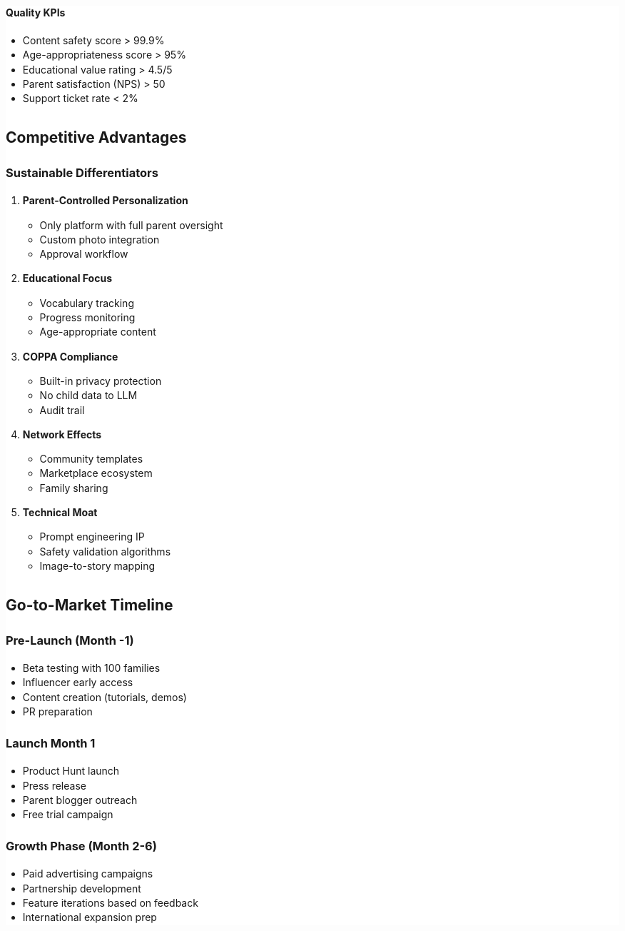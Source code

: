 #### Quality KPIs
- Content safety score > 99.9%
- Age-appropriateness score > 95%
- Educational value rating > 4.5/5
- Parent satisfaction (NPS) > 50
- Support ticket rate < 2%

## Competitive Advantages

### Sustainable Differentiators

1. **Parent-Controlled Personalization**
   - Only platform with full parent oversight
   - Custom photo integration
   - Approval workflow

2. **Educational Focus**
   - Vocabulary tracking
   - Progress monitoring
   - Age-appropriate content

3. **COPPA Compliance**
   - Built-in privacy protection
   - No child data to LLM
   - Audit trail

4. **Network Effects**
   - Community templates
   - Marketplace ecosystem
   - Family sharing

5. **Technical Moat**
   - Prompt engineering IP
   - Safety validation algorithms
   - Image-to-story mapping

## Go-to-Market Timeline

### Pre-Launch (Month -1)
- Beta testing with 100 families
- Influencer early access
- Content creation (tutorials, demos)
- PR preparation

### Launch Month 1
- Product Hunt launch
- Press release
- Parent blogger outreach
- Free trial campaign

### Growth Phase (Month 2-6)
- Paid advertising campaigns
- Partnership development
- Feature iterations based on feedback
- International expansion prep
